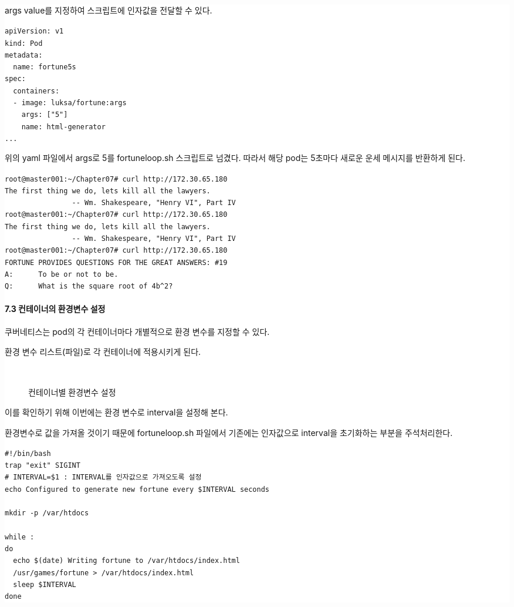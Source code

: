 args value를 지정하여 스크립트에 인자값을 전달할 수 있다.

```
apiVersion: v1
kind: Pod
metadata:
  name: fortune5s
spec:
  containers:
  - image: luksa/fortune:args
    args: ["5"]
    name: html-generator
...
```

위의 yaml 파일에서 args로 5를 fortuneloop.sh 스크립트로 넘겼다. 따라서 해당 pod는 5초마다 새로운 운세 메시지를 반환하게 된다.

```
root@master001:~/Chapter07# curl http://172.30.65.180
The first thing we do, lets kill all the lawyers.
                -- Wm. Shakespeare, "Henry VI", Part IV
root@master001:~/Chapter07# curl http://172.30.65.180
The first thing we do, lets kill all the lawyers.
                -- Wm. Shakespeare, "Henry VI", Part IV
root@master001:~/Chapter07# curl http://172.30.65.180
FORTUNE PROVIDES QUESTIONS FOR THE GREAT ANSWERS: #19
A:      To be or not to be.
Q:      What is the square root of 4b^2?
```

#### 7.3 컨테이너의 환경변수 설정

쿠버네티스는 pod의 각 컨테이너마다 개별적으로 환경 변수를 지정할 수 있다.

환경 변수 리스트(파일)로 각 컨테이너에 적용시키게 된다.

<figure><img src="https://blog.kakaocdn.net/dn/x1eZJ/btq4reAqwpF/kaXv11iGtBlWHqKFzTz7ok/img.png" alt=""><figcaption><p>컨테이너별 환경변수 설정</p></figcaption></figure>

이를 확인하기 위해 이번에는 환경 변수로 interval을 설정해 본다.&#x20;

환경변수로 값을 가져올 것이기 때문에 fortuneloop.sh 파일에서 기존에는 인자값으로 interval을 초기화하는 부분을 주석처리한다.&#x20;

```
#!/bin/bash
trap "exit" SIGINT
# INTERVAL=$1 : INTERVAL를 인자값으로 가져오도록 설정
echo Configured to generate new fortune every $INTERVAL seconds

mkdir -p /var/htdocs

while :
do
  echo $(date) Writing fortune to /var/htdocs/index.html
  /usr/games/fortune > /var/htdocs/index.html
  sleep $INTERVAL
done
```
